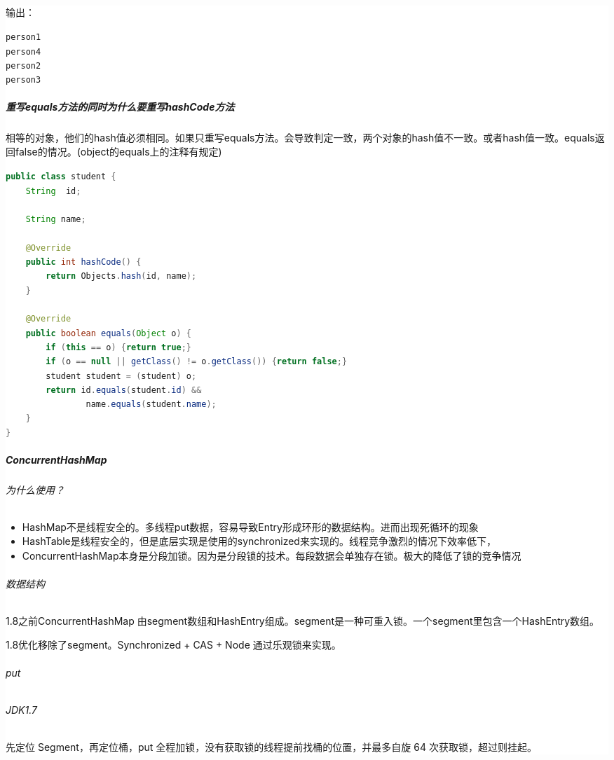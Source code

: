 输出：

```java
person1
person4
person2
person3
```

##### 重写equals方法的同时为什么要重写hashCode方法

相等的对象，他们的hash值必须相同。如果只重写equals方法。会导致判定一致，两个对象的hash值不一致。或者hash值一致。equals返回false的情况。(object的equals上的注释有规定)

```java
public class student {
    String  id;

    String name;

    @Override
    public int hashCode() {
        return Objects.hash(id, name);
    }

    @Override
    public boolean equals(Object o) {
        if (this == o) {return true;}
        if (o == null || getClass() != o.getClass()) {return false;}
        student student = (student) o;
        return id.equals(student.id) &&
                name.equals(student.name);
    }
}

```

##### ConcurrentHashMap

###### 为什么使用？

- HashMap不是线程安全的。多线程put数据，容易导致Entry形成环形的数据结构。进而出现死循环的现象
- HashTable是线程安全的，但是底层实现是使用的synchronized来实现的。线程竞争激烈的情况下效率低下，
- ConcurrentHashMap本身是分段加锁。因为是分段锁的技术。每段数据会单独存在锁。极大的降低了锁的竞争情况

###### 数据结构

1.8之前ConcurrentHashMap 由segment数组和HashEntry组成。segment是一种可重入锁。一个segment里包含一个HashEntry数组。

1.8优化移除了segment。Synchronized + CAS + Node   通过乐观锁来实现。

###### put

###### JDK1.7

先定位 Segment，再定位桶，put 全程加锁，没有获取锁的线程提前找桶的位置，并最多自旋 64 次获取锁，超过则挂起。
